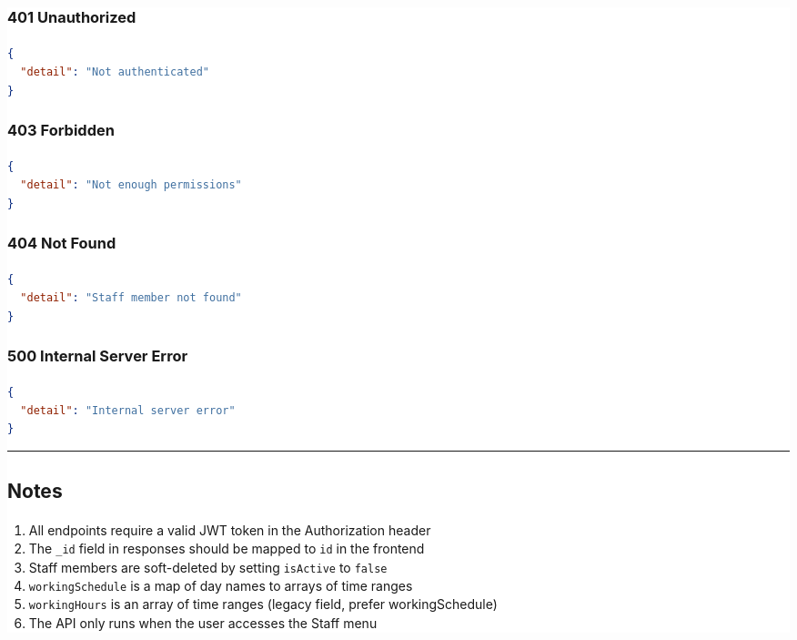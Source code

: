 ### 401 Unauthorized
```json
{
  "detail": "Not authenticated"
}
```

### 403 Forbidden
```json
{
  "detail": "Not enough permissions"
}
```

### 404 Not Found
```json
{
  "detail": "Staff member not found"
}
```

### 500 Internal Server Error
```json
{
  "detail": "Internal server error"
}
```

---

## Notes

1. All endpoints require a valid JWT token in the Authorization header
2. The `_id` field in responses should be mapped to `id` in the frontend
3. Staff members are soft-deleted by setting `isActive` to `false`
4. `workingSchedule` is a map of day names to arrays of time ranges
5. `workingHours` is an array of time ranges (legacy field, prefer workingSchedule)
6. The API only runs when the user accesses the Staff menu
